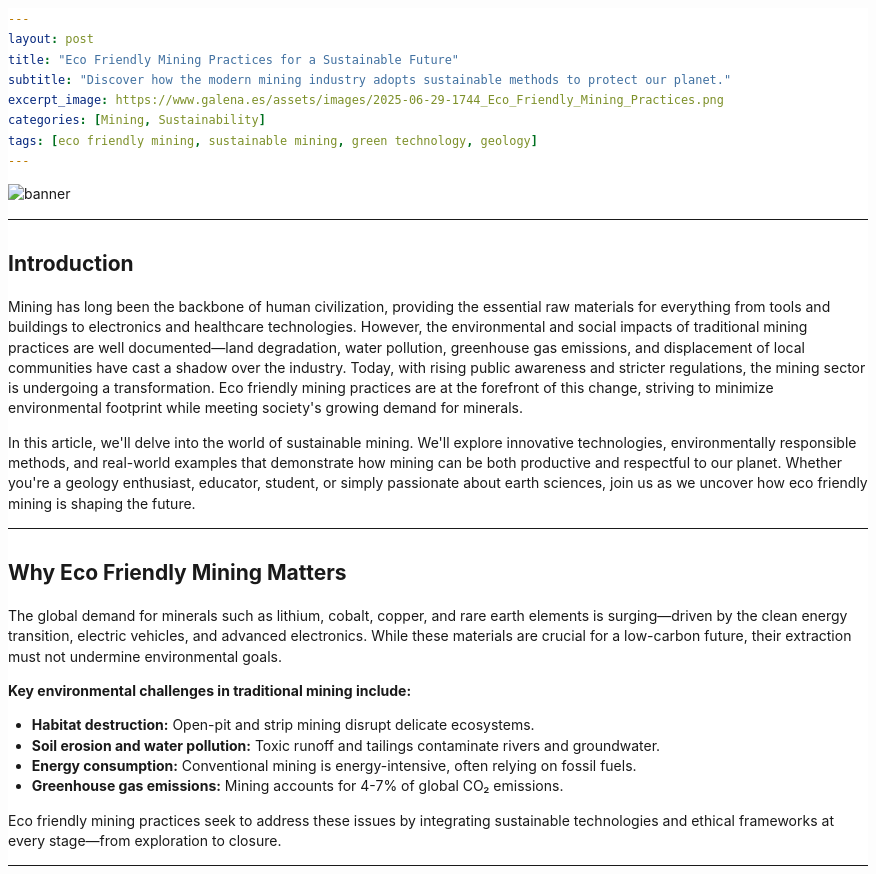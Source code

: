 ```yaml
---
layout: post
title: "Eco Friendly Mining Practices for a Sustainable Future"
subtitle: "Discover how the modern mining industry adopts sustainable methods to protect our planet."
excerpt_image: https://www.galena.es/assets/images/2025-06-29-1744_Eco_Friendly_Mining_Practices.png
categories: [Mining, Sustainability]
tags: [eco friendly mining, sustainable mining, green technology, geology]
---
```


![banner](https://www.galena.es/assets/images/2025-06-29-1744_Eco_Friendly_Mining_Practices.png "Sustainable mining practices illustrated with renewable energy, minerals, and eco-friendly technology.")

---

## Introduction

Mining has long been the backbone of human civilization, providing the essential raw materials for everything from tools and buildings to electronics and healthcare technologies. However, the environmental and social impacts of traditional mining practices are well documented—land degradation, water pollution, greenhouse gas emissions, and displacement of local communities have cast a shadow over the industry. Today, with rising public awareness and stricter regulations, the mining sector is undergoing a transformation. Eco friendly mining practices are at the forefront of this change, striving to minimize environmental footprint while meeting society's growing demand for minerals.

In this article, we'll delve into the world of sustainable mining. We'll explore innovative technologies, environmentally responsible methods, and real-world examples that demonstrate how mining can be both productive and respectful to our planet. Whether you're a geology enthusiast, educator, student, or simply passionate about earth sciences, join us as we uncover how eco friendly mining is shaping the future.

---

## Why Eco Friendly Mining Matters

The global demand for minerals such as lithium, cobalt, copper, and rare earth elements is surging—driven by the clean energy transition, electric vehicles, and advanced electronics. While these materials are crucial for a low-carbon future, their extraction must not undermine environmental goals.

**Key environmental challenges in traditional mining include:**

- **Habitat destruction:** Open-pit and strip mining disrupt delicate ecosystems.
- **Soil erosion and water pollution:** Toxic runoff and tailings contaminate rivers and groundwater.
- **Energy consumption:** Conventional mining is energy-intensive, often relying on fossil fuels.
- **Greenhouse gas emissions:** Mining accounts for 4-7% of global CO₂ emissions.

Eco friendly mining practices seek to address these issues by integrating sustainable technologies and ethical frameworks at every stage—from exploration to closure.

---
